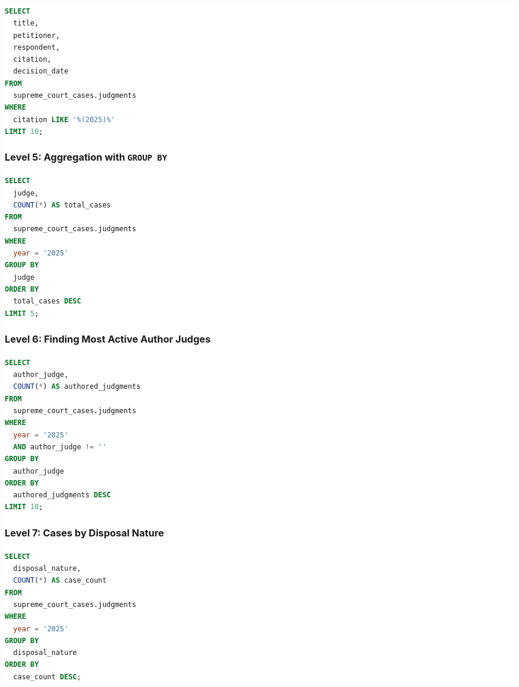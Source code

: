 ```sql
SELECT 
  title,
  petitioner,
  respondent,
  citation,
  decision_date
FROM 
  supreme_court_cases.judgments
WHERE 
  citation LIKE '%(2025)%'
LIMIT 10;
```

### Level 5: Aggregation with `GROUP BY`

```sql
SELECT 
  judge,
  COUNT(*) AS total_cases
FROM 
  supreme_court_cases.judgments
WHERE 
  year = '2025'
GROUP BY 
  judge
ORDER BY 
  total_cases DESC
LIMIT 5;
```

### Level 6: Finding Most Active Author Judges

```sql
SELECT 
  author_judge,
  COUNT(*) AS authored_judgments
FROM 
  supreme_court_cases.judgments
WHERE 
  year = '2025'
  AND author_judge != ''
GROUP BY 
  author_judge
ORDER BY 
  authored_judgments DESC
LIMIT 10;
```

### Level 7: Cases by Disposal Nature

```sql
SELECT 
  disposal_nature,
  COUNT(*) AS case_count
FROM 
  supreme_court_cases.judgments
WHERE 
  year = '2025'
GROUP BY 
  disposal_nature
ORDER BY 
  case_count DESC;
```
